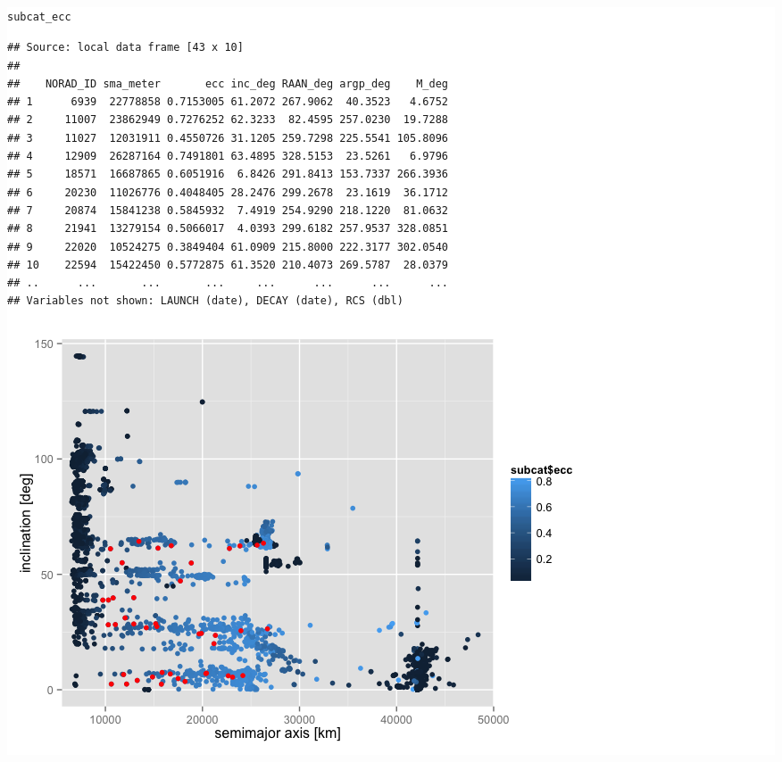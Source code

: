 ```r
subcat_ecc
```

```
## Source: local data frame [43 x 10]
## 
##    NORAD_ID sma_meter       ecc inc_deg RAAN_deg argp_deg    M_deg
## 1      6939  22778858 0.7153005 61.2072 267.9062  40.3523   4.6752
## 2     11007  23862949 0.7276252 62.3233  82.4595 257.0230  19.7288
## 3     11027  12031911 0.4550726 31.1205 259.7298 225.5541 105.8096
## 4     12909  26287164 0.7491801 63.4895 328.5153  23.5261   6.9796
## 5     18571  16687865 0.6051916  6.8426 291.8413 153.7337 266.3936
## 6     20230  11026776 0.4048405 28.2476 299.2678  23.1619  36.1712
## 7     20874  15841238 0.5845932  7.4919 254.9290 218.1220  81.0632
## 8     21941  13279154 0.5066017  4.0393 299.6182 257.9537 328.0851
## 9     22020  10524275 0.3849404 61.0909 215.8000 222.3177 302.0540
## 10    22594  15422450 0.5772875 61.3520 210.4073 269.5787  28.0379
## ..      ...       ...       ...     ...      ...      ...      ...
## Variables not shown: LAUNCH (date), DECAY (date), RCS (dbl)
```

![](SatAnalysis_files/figure-html/sma_inc_zoom_bis-1.png) 
